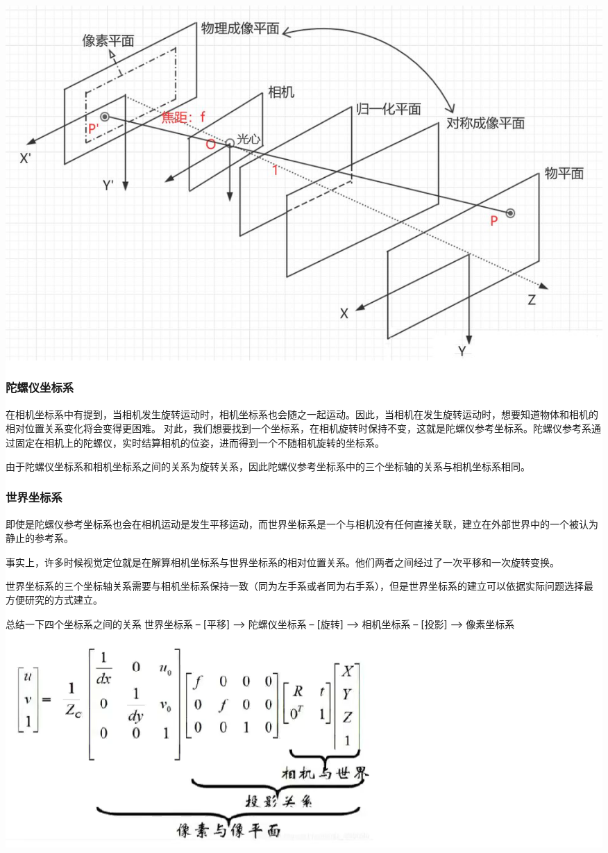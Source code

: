 ![1673624947784](image/20230114/1673624947784.png)

### 陀螺仪坐标系

在相机坐标系中有提到，当相机发生旋转运动时，相机坐标系也会随之一起运动。因此，当相机在发生旋转运动时，想要知道物体和相机的相对位置关系变化将会变得更困难。 对此，我们想要找到一个坐标系，在相机旋转时保持不变，这就是陀螺仪参考坐标系。陀螺仪参考系通过固定在相机上的陀螺仪，实时结算相机的位姿，进而得到一个不随相机旋转的坐标系。

由于陀螺仪坐标系和相机坐标系之间的关系为旋转关系，因此陀螺仪参考坐标系中的三个坐标轴的关系与相机坐标系相同。

### 世界坐标系

即使是陀螺仪参考坐标系也会在相机运动是发生平移运动，而世界坐标系是一个与相机没有任何直接关联，建立在外部世界中的一个被认为静止的参考系。

事实上，许多时候视觉定位就是在解算相机坐标系与世界坐标系的相对位置关系。他们两者之间经过了一次平移和一次旋转变换。

世界坐标系的三个坐标轴关系需要与相机坐标系保持一致（同为左手系或者同为右手系），但是世界坐标系的建立可以依据实际问题选择最方便研究的方式建立。

总结一下四个坐标系之间的关系
世界坐标系 – [平移] –> 陀螺仪坐标系 – [旋转] –> 相机坐标系 – [投影] –> 像素坐标系

![1673624722212](image/20230114/1673624722212.png)
